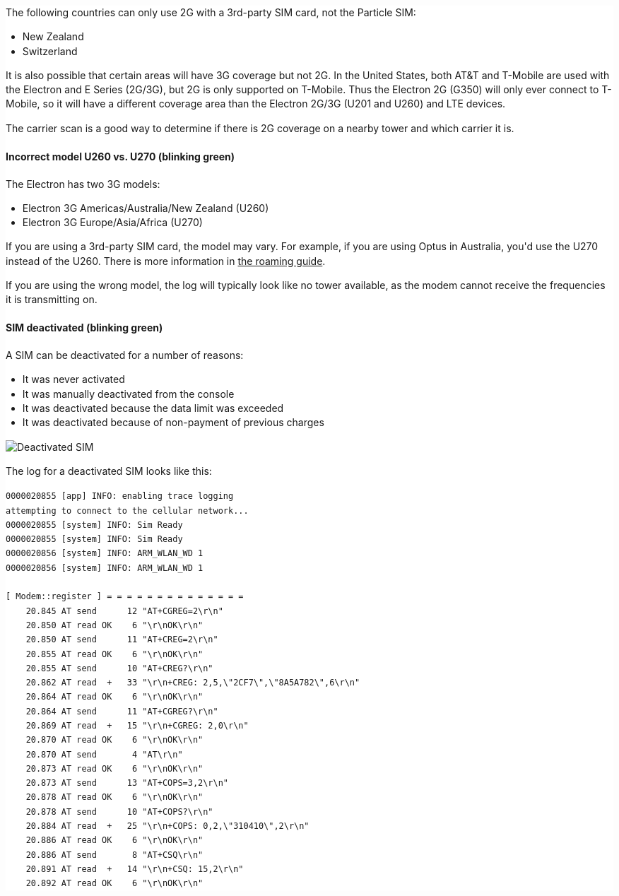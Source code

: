 The following countries can only use 2G with a 3rd-party SIM card, not the Particle SIM:

- New Zealand
- Switzerland

It is also possible that certain areas will have 3G coverage but not 2G. In the United States, both AT&T and T-Mobile are used with the Electron and E Series (2G/3G), but 2G is only supported on T-Mobile. Thus the Electron 2G (G350) will only ever connect to T-Mobile, so it will have a different coverage area than the Electron 2G/3G (U201 and U260) and LTE devices.

The carrier scan is a good way to determine if there is 2G coverage on a nearby tower and which carrier it is.

#### Incorrect model U260 vs. U270 (blinking green)

The Electron has two 3G models:

- Electron 3G Americas/Australia/New Zealand (U260)
- Electron 3G Europe/Asia/Africa (U270)

If you are using a 3rd-party SIM card, the model may vary. For example, if you are using Optus in Australia, you'd use the U270 instead of the U260. There is more information in [the roaming guide](https://docs.particle.io/tutorials/cellular-connectivity/introduction/#roaming).

If you are using the wrong model, the log will typically look like no tower available, as the modem cannot receive the frequencies it is transmitting on.

#### SIM deactivated (blinking green)

A SIM can be deactivated for a number of reasons:

- It was never activated
- It was manually deactivated from the console
- It was deactivated because the data limit was exceeded
- It was deactivated because of non-payment of previous charges

![Deactivated SIM](/assets/images/app-notes/AN003/deactivated-sim.png)

The log for a deactivated SIM looks like this:

```
0000020855 [app] INFO: enabling trace logging
attempting to connect to the cellular network...
0000020855 [system] INFO: Sim Ready
0000020855 [system] INFO: Sim Ready
0000020856 [system] INFO: ARM_WLAN_WD 1
0000020856 [system] INFO: ARM_WLAN_WD 1

[ Modem::register ] = = = = = = = = = = = = = =
    20.845 AT send      12 "AT+CGREG=2\r\n"
    20.850 AT read OK    6 "\r\nOK\r\n"
    20.850 AT send      11 "AT+CREG=2\r\n"
    20.855 AT read OK    6 "\r\nOK\r\n"
    20.855 AT send      10 "AT+CREG?\r\n"
    20.862 AT read  +   33 "\r\n+CREG: 2,5,\"2CF7\",\"8A5A782\",6\r\n"
    20.864 AT read OK    6 "\r\nOK\r\n"
    20.864 AT send      11 "AT+CGREG?\r\n"
    20.869 AT read  +   15 "\r\n+CGREG: 2,0\r\n"
    20.870 AT read OK    6 "\r\nOK\r\n"
    20.870 AT send       4 "AT\r\n"
    20.873 AT read OK    6 "\r\nOK\r\n"
    20.873 AT send      13 "AT+COPS=3,2\r\n"
    20.878 AT read OK    6 "\r\nOK\r\n"
    20.878 AT send      10 "AT+COPS?\r\n"
    20.884 AT read  +   25 "\r\n+COPS: 0,2,\"310410\",2\r\n"
    20.886 AT read OK    6 "\r\nOK\r\n"
    20.886 AT send       8 "AT+CSQ\r\n"
    20.891 AT read  +   14 "\r\n+CSQ: 15,2\r\n"
    20.892 AT read OK    6 "\r\nOK\r\n"
```
